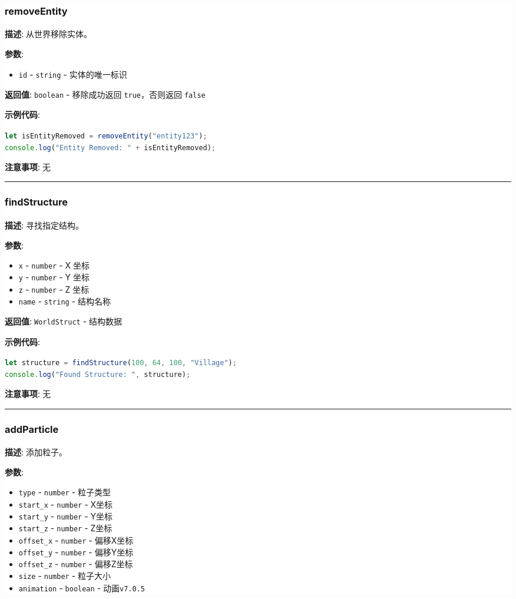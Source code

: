 
### removeEntity

**描述**: 从世界移除实体。

**参数**:
- `id` - `string` - 实体的唯一标识

**返回值**: `boolean` - 移除成功返回 `true`，否则返回 `false`

**示例代码**:
```javascript
let isEntityRemoved = removeEntity("entity123");
console.log("Entity Removed: " + isEntityRemoved);
```

**注意事项**: 无

---

### findStructure

**描述**: 寻找指定结构。

**参数**:
- `x` - `number` - X 坐标
- `y` - `number` - Y 坐标
- `z` - `number` - Z 坐标
- `name` - `string` - 结构名称

**返回值**: `WorldStruct` - 结构数据

**示例代码**:
```javascript
let structure = findStructure(100, 64, 100, "Village");
console.log("Found Structure: ", structure);
```

**注意事项**: 无

---

### addParticle

**描述**: 添加粒子。

**参数**:
- `type` - `number` - 粒子类型
- `start_x` - `number` - X坐标
- `start_y` - `number` - Y坐标
- `start_z` - `number` - Z坐标
- `offset_x` - `number` - 偏移X坐标
- `offset_y` - `number` - 偏移Y坐标
- `offset_z` - `number` - 偏移Z坐标
- `size` - `number` - 粒子大小
- `animation` - `boolean` - 动画`v7.0.5`
